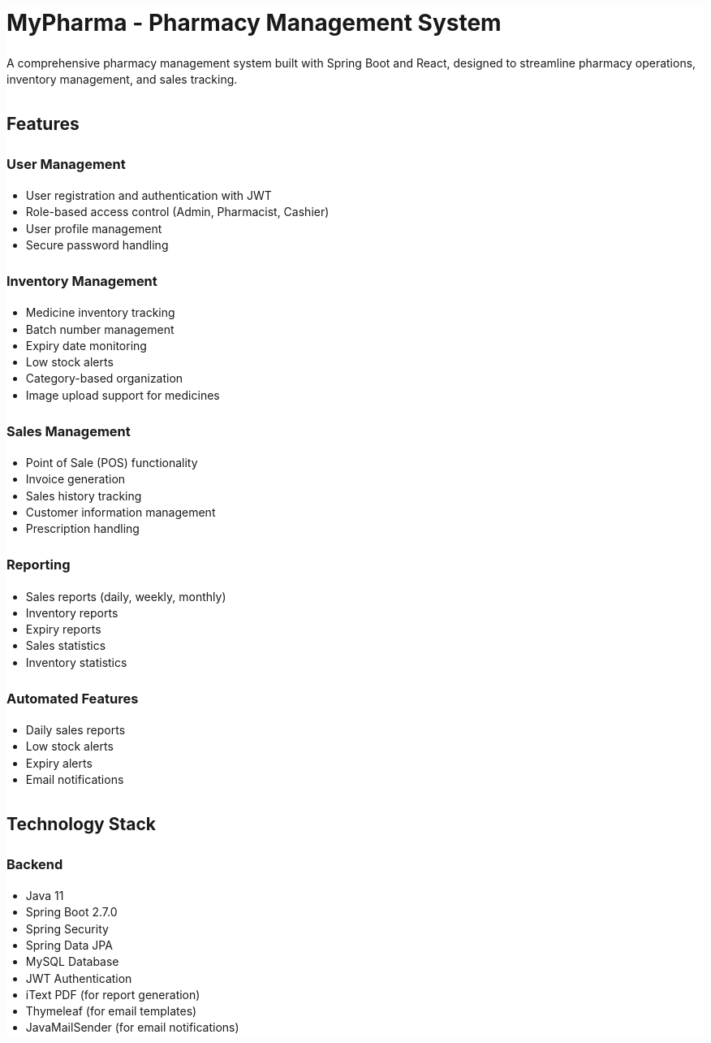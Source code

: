 # MyPharma - Pharmacy Management System

A comprehensive pharmacy management system built with Spring Boot and React, designed to streamline pharmacy operations, inventory management, and sales tracking.

## Features

### User Management
- User registration and authentication with JWT
- Role-based access control (Admin, Pharmacist, Cashier)
- User profile management
- Secure password handling

### Inventory Management
- Medicine inventory tracking
- Batch number management
- Expiry date monitoring
- Low stock alerts
- Category-based organization
- Image upload support for medicines

### Sales Management
- Point of Sale (POS) functionality
- Invoice generation
- Sales history tracking
- Customer information management
- Prescription handling

### Reporting
- Sales reports (daily, weekly, monthly)
- Inventory reports
- Expiry reports
- Sales statistics
- Inventory statistics

### Automated Features
- Daily sales reports
- Low stock alerts
- Expiry alerts
- Email notifications

## Technology Stack

### Backend
- Java 11
- Spring Boot 2.7.0
- Spring Security
- Spring Data JPA
- MySQL Database
- JWT Authentication
- iText PDF (for report generation)
- Thymeleaf (for email templates)
- JavaMailSender (for email notifications)
